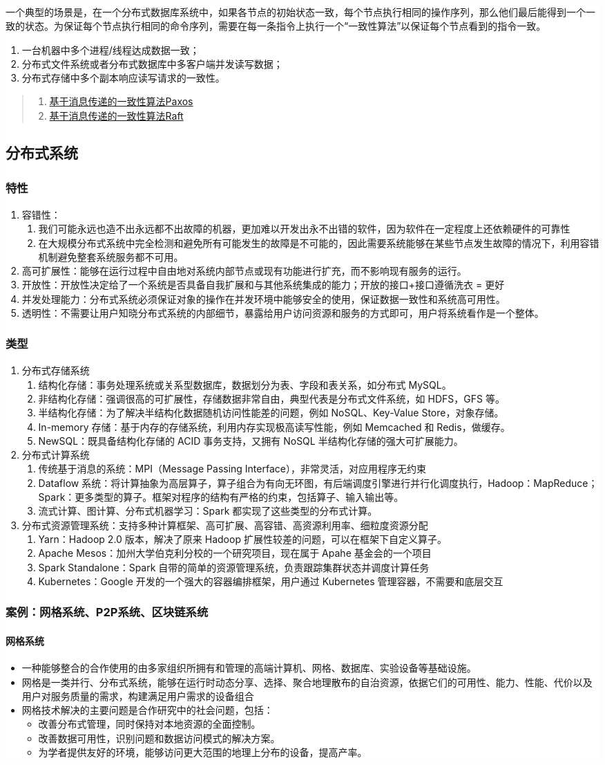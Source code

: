 一个典型的场景是，在一个分布式数据库系统中，如果各节点的初始状态一致，每个节点执行相同的操作序列，那么他们最后能得到一个一致的状态。为保证每个节点执行相同的命令序列，需要在每一条指令上执行一个“一致性算法”以保证每个节点看到的指令一致。

1. 一台机器中多个进程/线程达成数据一致；
2. 分布式文件系统或者分布式数据库中多客户端并发读写数据；
3. 分布式存储中多个副本响应读写请求的一致性。

> 1. [基于消息传递的一致性算法Paxos](https://www.cnblogs.com/linbingdong/p/6253479.html)
> 2. [基于消息传递的一致性算法Raft](https://raft.github.io/)

## 分布式系统

### 特性

1. 容错性：
   1. 我们可能永远也造不出永远都不出故障的机器，更加难以开发出永不出错的软件，因为软件在一定程度上还依赖硬件的可靠性
   2. 在大规模分布式系统中完全检测和避免所有可能发生的故障是不可能的，因此需要系统能够在某些节点发生故障的情况下，利用容错机制避免整套系统服务都不可用。
2. 高可扩展性：能够在运行过程中自由地对系统内部节点或现有功能进行扩充，而不影响现有服务的运行。
3. 开放性：开放性决定给了一个系统是否具备自我扩展和与其他系统集成的能力；开放的接口+接口遵循洗衣 = 更好
4. 并发处理能力：分布式系统必须保证对象的操作在并发环境中能够安全的使用，保证数据一致性和系统高可用性。
5. 透明性：不需要让用户知晓分布式系统的内部细节，暴露给用户访问资源和服务的方式即可，用户将系统看作是一个整体。

### 类型

1. 分布式存储系统
   1. 结构化存储：事务处理系统或关系型数据库，数据划分为表、字段和表关系，如分布式 MySQL。
   2. 非结构化存储：强调很高的可扩展性，存储数据非常自由，典型代表是分布式文件系统，如 HDFS，GFS 等。
   3. 半结构化存储：为了解决半结构化数据随机访问性能差的问题，例如 NoSQL、Key-Value Store，对象存储。
   4. In-memory 存储：基于内存的存储系统，利用内存实现极高读写性能，例如 Memcached 和 Redis，做缓存。
   5. NewSQL：既具备结构化存储的 ACID 事务支持，又拥有 NoSQL 半结构化存储的强大可扩展能力。
2. 分布式计算系统
   1. 传统基于消息的系统：MPI（Message Passing Interface），非常灵活，对应用程序无约束
   2. Dataflow 系统：将计算抽象为高层算子，算子组合为有向无环图，有后端调度引擎进行并行化调度执行，Hadoop：MapReduce；Spark：更多类型的算子。框架对程序的结构有严格的约束，包括算子、输入输出等。
   3. 流式计算、图计算、分布式机器学习：Spark 都实现了这些类型的分布式计算。
3. 分布式资源管理系统：支持多种计算框架、高可扩展、高容错、高资源利用率、细粒度资源分配
   1. Yarn：Hadoop 2.0 版本，解决了原来 Hadoop 扩展性较差的问题，可以在框架下自定义算子。
   2. Apache Mesos：加州大学伯克利分校的一个研究项目，现在属于 Apahe 基金会的一个项目
   3. Spark Standalone：Spark 自带的简单的资源管理系统，负责跟踪集群状态并调度计算任务
   4. Kubernetes：Google 开发的一个强大的容器编排框架，用户通过 Kubernetes 管理容器，不需要和底层交互

### 案例：网格系统、P2P系统、区块链系统

#### 网格系统

* 一种能够整合的合作使用的由多家组织所拥有和管理的高端计算机、网格、数据库、实验设备等基础设施。
* 网格是一类并行、分布式系统，能够在运行时动态分享、选择、聚合地理散布的自治资源，依据它们的可用性、能力、性能、代价以及用户对服务质量的需求，构建满足用户需求的设备组合
* 网格技术解决的主要问题是合作研究中的社会问题，包括：
  * 改善分布式管理，同时保持对本地资源的全面控制。
  * 改善数据可用性，识别问题和数据访问模式的解决方案。
  * 为学者提供友好的环境，能够访问更大范围的地理上分布的设备，提高产率。
